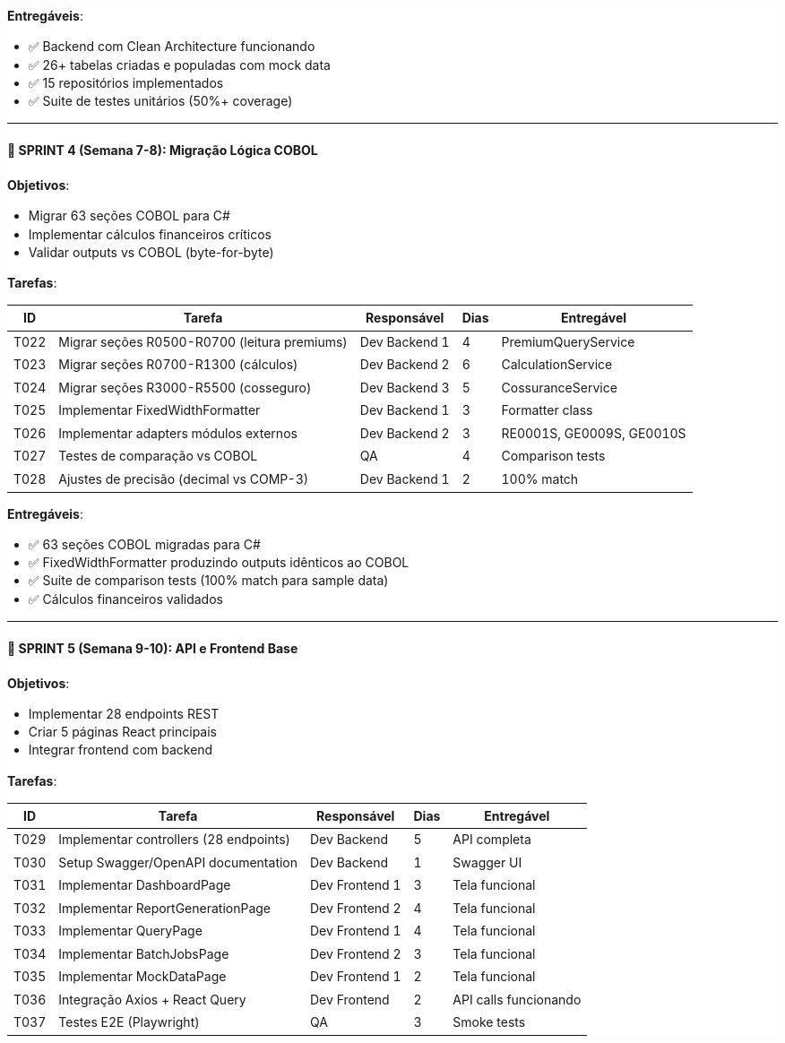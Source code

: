 **Entregáveis**:
- ✅ Backend com Clean Architecture funcionando
- ✅ 26+ tabelas criadas e populadas com mock data
- ✅ 15 repositórios implementados
- ✅ Suite de testes unitários (50%+ coverage)

---

#### 📅 SPRINT 4 (Semana 7-8): Migração Lógica COBOL

**Objetivos**:
- Migrar 63 seções COBOL para C#
- Implementar cálculos financeiros críticos
- Validar outputs vs COBOL (byte-for-byte)

**Tarefas**:

| ID | Tarefa | Responsável | Dias | Entregável |
|----|--------|-------------|------|------------|
| T022 | Migrar seções R0500-R0700 (leitura premiums) | Dev Backend 1 | 4 | PremiumQueryService |
| T023 | Migrar seções R0700-R1300 (cálculos) | Dev Backend 2 | 6 | CalculationService |
| T024 | Migrar seções R3000-R5500 (cosseguro) | Dev Backend 3 | 5 | CossuranceService |
| T025 | Implementar FixedWidthFormatter | Dev Backend 1 | 3 | Formatter class |
| T026 | Implementar adapters módulos externos | Dev Backend 2 | 3 | RE0001S, GE0009S, GE0010S |
| T027 | Testes de comparação vs COBOL | QA | 4 | Comparison tests |
| T028 | Ajustes de precisão (decimal vs COMP-3) | Dev Backend 1 | 2 | 100% match |

**Entregáveis**:
- ✅ 63 seções COBOL migradas para C#
- ✅ FixedWidthFormatter produzindo outputs idênticos ao COBOL
- ✅ Suite de comparison tests (100% match para sample data)
- ✅ Cálculos financeiros validados

---

#### 📅 SPRINT 5 (Semana 9-10): API e Frontend Base

**Objetivos**:
- Implementar 28 endpoints REST
- Criar 5 páginas React principais
- Integrar frontend com backend

**Tarefas**:

| ID | Tarefa | Responsável | Dias | Entregável |
|----|--------|-------------|------|------------|
| T029 | Implementar controllers (28 endpoints) | Dev Backend | 5 | API completa |
| T030 | Setup Swagger/OpenAPI documentation | Dev Backend | 1 | Swagger UI |
| T031 | Implementar DashboardPage | Dev Frontend 1 | 3 | Tela funcional |
| T032 | Implementar ReportGenerationPage | Dev Frontend 2 | 4 | Tela funcional |
| T033 | Implementar QueryPage | Dev Frontend 1 | 4 | Tela funcional |
| T034 | Implementar BatchJobsPage | Dev Frontend 2 | 3 | Tela funcional |
| T035 | Implementar MockDataPage | Dev Frontend 1 | 2 | Tela funcional |
| T036 | Integração Axios + React Query | Dev Frontend | 2 | API calls funcionando |
| T037 | Testes E2E (Playwright) | QA | 3 | Smoke tests |
